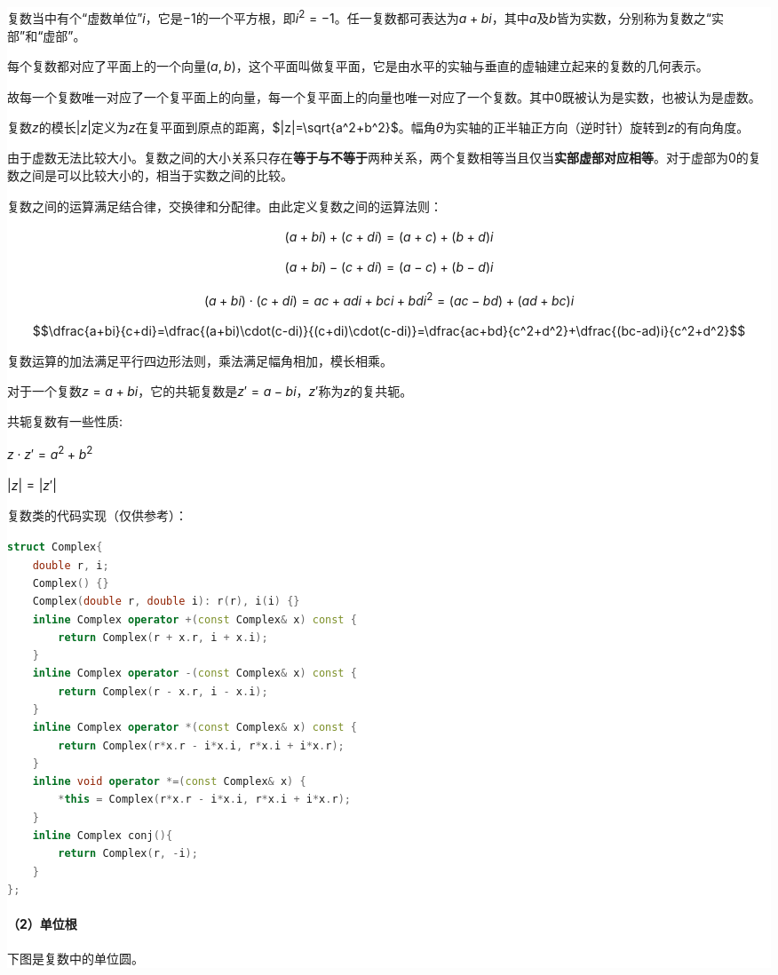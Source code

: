 复数当中有个“虚数单位”$i$，它是$-1$的一个平方根，即$i^2=-1$。任一复数都可表达为$a+bi$，其中$a$及$b$皆为实数，分别称为复数之“实部”和“虚部”。

每个复数都对应了平面上的一个向量$(a,b)$，这个平面叫做复平面，它是由水平的实轴与垂直的虚轴建立起来的复数的几何表示。

故每一个复数唯一对应了一个复平面上的向量，每一个复平面上的向量也唯一对应了一个复数。其中$0$既被认为是实数，也被认为是虚数。

复数$z$的模长$|z|$定义为$z$在复平面到原点的距离，$|z|=\sqrt{a^2+b^2}$。幅角$\theta$为实轴的正半轴正方向（逆时针）旋转到$z$的有向角度。

由于虚数无法比较大小。复数之间的大小关系只存在**等于与不等于**两种关系，两个复数相等当且仅当**实部虚部对应相等**。对于虚部为$0$的复数之间是可以比较大小的，相当于实数之间的比较。

复数之间的运算满足结合律，交换律和分配律。由此定义复数之间的运算法则：

$$(a+bi)+(c+di)=(a+c)+(b+d)i$$

$$(a+bi)-(c+di)=(a-c)+(b-d)i$$

$$(a+bi)\cdot(c+di)=ac+adi+bci+bdi^2=(ac-bd)+(ad+bc)i$$

$$\dfrac{a+bi}{c+di}=\dfrac{(a+bi)\cdot(c-di)}{(c+di)\cdot(c-di)}=\dfrac{ac+bd}{c^2+d^2}+\dfrac{(bc-ad)i}{c^2+d^2}$$

复数运算的加法满足平行四边形法则，乘法满足幅角相加，模长相乘。

对于一个复数$z=a+bi$，它的共轭复数是$z'=a-bi$，$z'$称为$z$的复共轭。

共轭复数有一些性质:

$z\cdot z'=a^2+b^2$

$|z|=|z'|$

复数类的代码实现（仅供参考）：

```cpp
struct Complex{
	double r, i;
	Complex() {}
	Complex(double r, double i): r(r), i(i) {}
	inline Complex operator +(const Complex& x) const {
		return Complex(r + x.r, i + x.i);
	}
	inline Complex operator -(const Complex& x) const {
		return Complex(r - x.r, i - x.i);
	}
	inline Complex operator *(const Complex& x) const {
		return Complex(r*x.r - i*x.i, r*x.i + i*x.r);
	}
	inline void operator *=(const Complex& x) {
		*this = Complex(r*x.r - i*x.i, r*x.i + i*x.r);
	}
	inline Complex conj(){
		return Complex(r, -i);
	}
};
```

#### （2）单位根

下图是复数中的单位圆。
